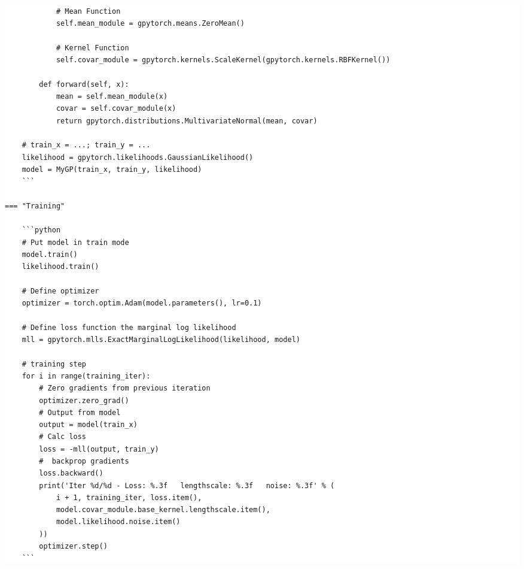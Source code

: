                 # Mean Function
                self.mean_module = gpytorch.means.ZeroMean()

                # Kernel Function
                self.covar_module = gpytorch.kernels.ScaleKernel(gpytorch.kernels.RBFKernel())

            def forward(self, x):
                mean = self.mean_module(x)
                covar = self.covar_module(x)
                return gpytorch.distributions.MultivariateNormal(mean, covar)

        # train_x = ...; train_y = ...
        likelihood = gpytorch.likelihoods.GaussianLikelihood()
        model = MyGP(train_x, train_y, likelihood)
        ```

    === "Training"

        ```python
        # Put model in train mode
        model.train()
        likelihood.train()

        # Define optimizer
        optimizer = torch.optim.Adam(model.parameters(), lr=0.1)

        # Define loss function the marginal log likelihood
        mll = gpytorch.mlls.ExactMarginalLogLikelihood(likelihood, model)

        # training step
        for i in range(training_iter):
            # Zero gradients from previous iteration
            optimizer.zero_grad()
            # Output from model
            output = model(train_x)
            # Calc loss
            loss = -mll(output, train_y)
            #  backprop gradients
            loss.backward()
            print('Iter %d/%d - Loss: %.3f   lengthscale: %.3f   noise: %.3f' % (
                i + 1, training_iter, loss.item(),
                model.covar_module.base_kernel.lengthscale.item(),
                model.likelihood.noise.item()
            ))
            optimizer.step()
        ```
